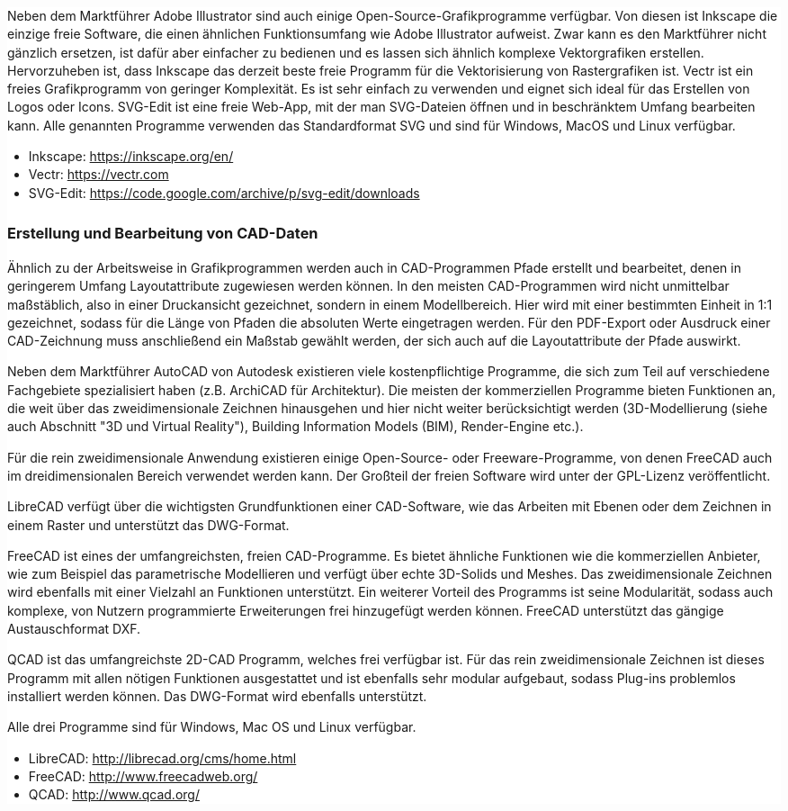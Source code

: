 Neben dem Marktführer Adobe Illustrator sind auch einige Open-Source-Grafikprogramme verfügbar. Von diesen ist Inkscape die einzige freie Software, die einen ähnlichen Funktionsumfang wie Adobe Illustrator aufweist. Zwar kann es den Marktführer nicht gänzlich ersetzen, ist dafür aber einfacher zu bedienen und es lassen sich ähnlich komplexe Vektorgrafiken erstellen. Hervorzuheben ist, dass Inkscape das derzeit beste freie Programm für die Vektorisierung von Rastergrafiken ist. Vectr ist ein freies Grafikprogramm von geringer Komplexität. Es ist sehr einfach zu verwenden und eignet sich ideal für das Erstellen von Logos oder Icons. SVG-Edit ist eine freie Web-App, mit der man SVG-Dateien öffnen und in beschränktem Umfang bearbeiten kann. Alle genannten Programme verwenden das Standardformat SVG und sind für Windows, MacOS und Linux verfügbar.

- Inkscape: https://inkscape.org/en/
- Vectr: https://vectr.com
- SVG-Edit: https://code.google.com/archive/p/svg-edit/downloads

### Erstellung und Bearbeitung von CAD-Daten

Ähnlich zu der Arbeitsweise in Grafikprogrammen werden auch in CAD-Programmen Pfade erstellt und bearbeitet, denen in geringerem Umfang Layoutattribute zugewiesen werden können. In den meisten CAD-Programmen wird nicht unmittelbar maßstäblich, also in einer Druckansicht gezeichnet, sondern in einem Modellbereich. Hier wird mit einer bestimmten Einheit in 1:1 gezeichnet, sodass für die Länge von Pfaden die absoluten Werte eingetragen werden. Für den PDF-Export oder Ausdruck einer CAD-Zeichnung muss anschließend ein Maßstab gewählt werden, der sich auch auf die Layoutattribute der Pfade auswirkt.

Neben dem Marktführer AutoCAD von Autodesk existieren viele kostenpflichtige Programme, die sich zum Teil auf verschiedene Fachgebiete spezialisiert haben (z.B. ArchiCAD für Architektur). Die meisten der kommerziellen Programme bieten Funktionen an, die weit über das zweidimensionale Zeichnen hinausgehen und hier nicht weiter berücksichtigt werden (3D-Modellierung (siehe auch Abschnitt "3D und Virtual Reality"), Building Information Models (BIM), Render-Engine etc.).

Für die rein zweidimensionale Anwendung existieren einige Open-Source- oder Freeware-Programme, von denen FreeCAD auch im dreidimensionalen Bereich verwendet werden kann. Der Großteil der freien Software wird unter der GPL-Lizenz veröffentlicht.

LibreCAD verfügt über die wichtigsten Grundfunktionen einer CAD-Software, wie das Arbeiten mit Ebenen oder dem Zeichnen in einem Raster und unterstützt das DWG-Format.

FreeCAD ist eines der umfangreichsten, freien CAD-Programme. Es bietet ähnliche Funktionen wie die kommerziellen Anbieter, wie zum Beispiel das parametrische Modellieren und verfügt über echte 3D-Solids und Meshes. Das zweidimensionale Zeichnen wird ebenfalls mit einer Vielzahl an Funktionen unterstützt. Ein weiterer Vorteil des Programms ist seine Modularität, sodass auch komplexe, von Nutzern programmierte Erweiterungen frei hinzugefügt werden können. FreeCAD unterstützt das gängige Austauschformat DXF.

QCAD ist das umfangreichste 2D-CAD Programm, welches frei verfügbar ist. Für das rein zweidimensionale Zeichnen ist dieses Programm mit allen nötigen Funktionen ausgestattet und ist ebenfalls sehr modular aufgebaut, sodass Plug-ins problemlos installiert werden können. Das DWG-Format wird ebenfalls unterstützt.

Alle drei Programme sind für Windows, Mac OS und Linux verfügbar.

- LibreCAD: http://librecad.org/cms/home.html
- FreeCAD: http://www.freecadweb.org/
- QCAD: http://www.qcad.org/
